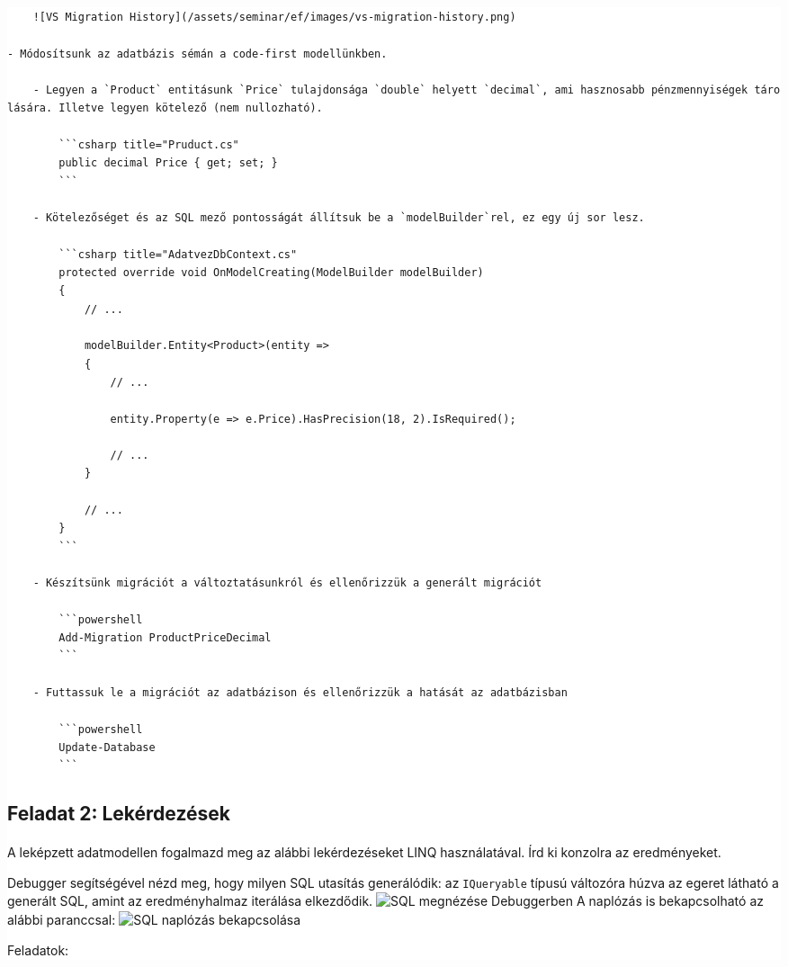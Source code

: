         ![VS Migration History](/assets/seminar/ef/images/vs-migration-history.png)

    - Módosítsunk az adatbázis sémán a code-first modellünkben.

        - Legyen a `Product` entitásunk `Price` tulajdonsága `double` helyett `decimal`, ami hasznosabb pénzmennyiségek tárolására. Illetve legyen kötelező (nem nullozható).

            ```csharp title="Pruduct.cs"
            public decimal Price { get; set; }
            ```

        - Kötelezőséget és az SQL mező pontosságát állítsuk be a `modelBuilder`rel, ez egy új sor lesz.

            ```csharp title="AdatvezDbContext.cs"
            protected override void OnModelCreating(ModelBuilder modelBuilder)
            {
                // ...

                modelBuilder.Entity<Product>(entity =>
                {
                    // ...

                    entity.Property(e => e.Price).HasPrecision(18, 2).IsRequired();

                    // ...
                }

                // ...
            }
            ```

        - Készítsünk migrációt a változtatásunkról és ellenőrizzük a generált migrációt

            ```powershell
            Add-Migration ProductPriceDecimal
            ```

        - Futtassuk le a migrációt az adatbázison és ellenőrizzük a hatását az adatbázisban

            ```powershell
            Update-Database
            ```

## Feladat 2: Lekérdezések

A leképzett adatmodellen fogalmazd meg az alábbi lekérdezéseket LINQ használatával. Írd ki konzolra az eredményeket.

Debugger segítségével nézd meg, hogy milyen SQL utasítás generálódik: az `IQueryable` típusú változóra húzva az egeret látható a generált SQL, amint az eredményhalmaz iterálása elkezdődik.
![SQL megnézése Debuggerben](/assets/seminar/ef/images/View_SQL_in_Debugger.png)
A naplózás is bekapcsolható az alábbi paranccsal:
![SQL naplózás bekapcsolása](/assets/seminar/ef/images/EFlogging.png)

Feladatok:
